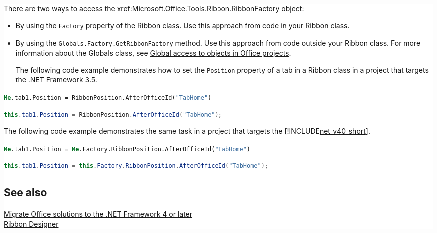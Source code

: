  There are two ways to access the <xref:Microsoft.Office.Tools.Ribbon.RibbonFactory> object:  
  
- By using the `Factory` property of the Ribbon class. Use this approach from code in your Ribbon class.  
  
- By using the `Globals.Factory.GetRibbonFactory` method. Use this approach from code outside your Ribbon class. For more information about the Globals class, see [Global access to objects in Office projects](../vsto/global-access-to-objects-in-office-projects.md).  
  
  The following code example demonstrates how to set the `Position` property of a tab in a Ribbon class in a project that targets the .NET Framework 3.5.  
  
```vb  
Me.tab1.Position = RibbonPosition.AfterOfficeId("TabHome")  
```  
  
```csharp  
this.tab1.Position = RibbonPosition.AfterOfficeId("TabHome");  
```  
  
 The following code example demonstrates the same task in a project that targets the [!INCLUDE[net_v40_short](../sharepoint/includes/net-v40-short-md.md)].  
  
```vb  
Me.tab1.Position = Me.Factory.RibbonPosition.AfterOfficeId("TabHome")  
```  
  
```csharp  
this.tab1.Position = this.Factory.RibbonPosition.AfterOfficeId("TabHome");  
```  
  
## See also  
 [Migrate Office solutions to the .NET Framework 4 or later](../vsto/migrating-office-solutions-to-the-dotnet-framework-4-or-later.md)   
 [Ribbon Designer](../vsto/ribbon-designer.md)  
